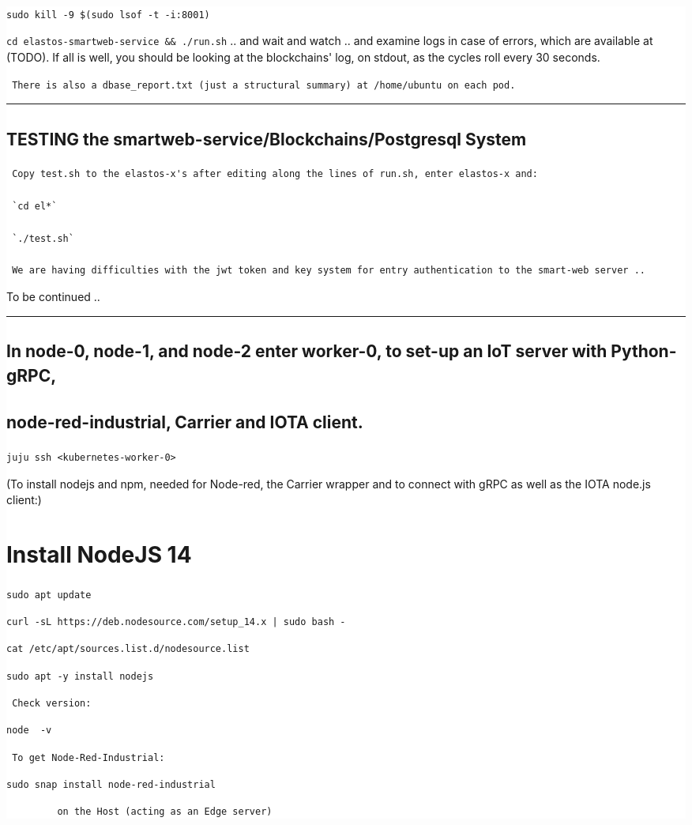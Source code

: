 `sudo kill -9 $(sudo lsof -t -i:8001)`
	
`cd elastos-smartweb-service && ./run.sh`
.. and wait and watch .. and examine logs in case of errors, which are available at (TODO). 
     If all is well, you should be looking at the blockchains' log, on stdout, as the cycles roll every 30 seconds.
     
     There is also a dbase_report.txt (just a structural summary) at /home/ubuntu on each pod.


_________________________________________________________________________________________________


## TESTING the smartweb-service/Blockchains/Postgresql System

     Copy test.sh to the elastos-x's after editing along the lines of run.sh, enter elastos-x and:
     
     `cd el*`
     
     `./test.sh`
     
     We are having difficulties with the jwt token and key system for entry authentication to the smart-web server ..
     
To be continued ..
_____________________________________________________________
 
## In node-0, node-1, and node-2 enter worker-0, to set-up an IoT server with Python-gRPC, 
## node-red-industrial, Carrier and IOTA client.
     
`juju ssh <kubernetes-worker-0>`

(To install nodejs and npm, needed for Node-red, the Carrier wrapper and to connect 
with gRPC as well as the IOTA node.js client:)
     
# Install NodeJS 14
     
`sudo apt update`
     
`curl -sL https://deb.nodesource.com/setup_14.x | sudo bash -`
     
`cat /etc/apt/sources.list.d/nodesource.list`
     
`sudo apt -y install nodejs`
     
     Check version:
     
`node  -v`
     
     To get Node-Red-Industrial:
     
`sudo snap install node-red-industrial`
     
             on the Host (acting as an Edge server)
     